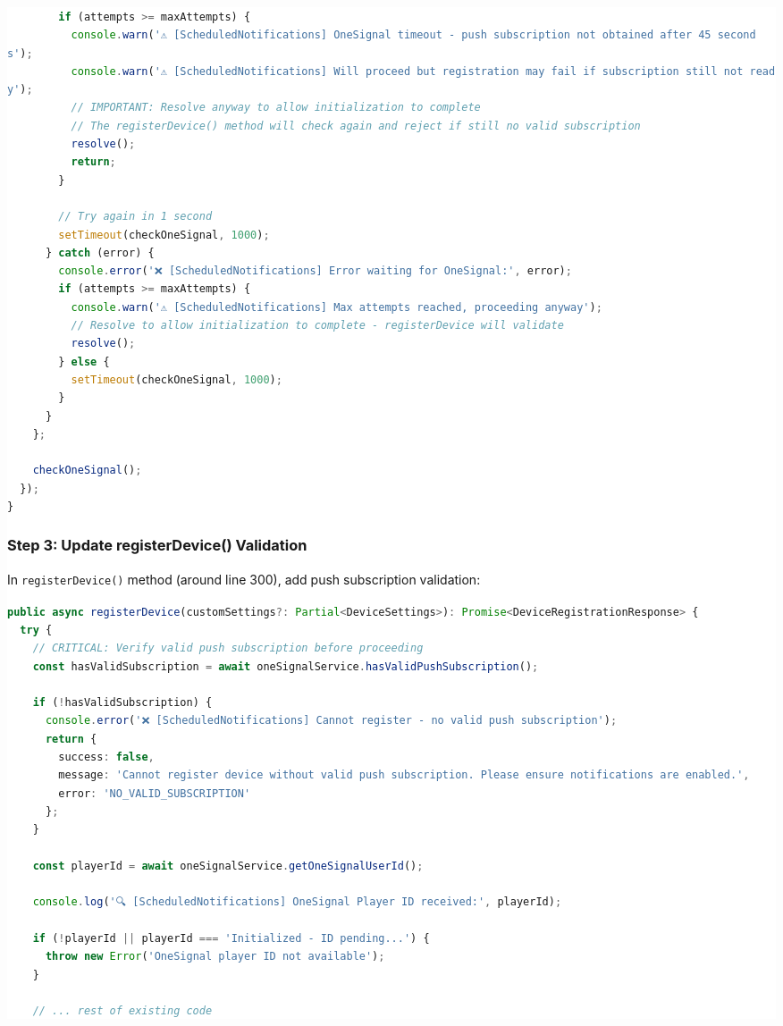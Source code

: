 ```typescript
        if (attempts >= maxAttempts) {
          console.warn('⚠️ [ScheduledNotifications] OneSignal timeout - push subscription not obtained after 45 seconds');
          console.warn('⚠️ [ScheduledNotifications] Will proceed but registration may fail if subscription still not ready');
          // IMPORTANT: Resolve anyway to allow initialization to complete
          // The registerDevice() method will check again and reject if still no valid subscription
          resolve();
          return;
        }

        // Try again in 1 second
        setTimeout(checkOneSignal, 1000);
      } catch (error) {
        console.error('❌ [ScheduledNotifications] Error waiting for OneSignal:', error);
        if (attempts >= maxAttempts) {
          console.warn('⚠️ [ScheduledNotifications] Max attempts reached, proceeding anyway');
          // Resolve to allow initialization to complete - registerDevice will validate
          resolve();
        } else {
          setTimeout(checkOneSignal, 1000);
        }
      }
    };

    checkOneSignal();
  });
}
```

### Step 3: Update registerDevice() Validation

In `registerDevice()` method (around line 300), add push subscription validation:

```typescript
public async registerDevice(customSettings?: Partial<DeviceSettings>): Promise<DeviceRegistrationResponse> {
  try {
    // CRITICAL: Verify valid push subscription before proceeding
    const hasValidSubscription = await oneSignalService.hasValidPushSubscription();
    
    if (!hasValidSubscription) {
      console.error('❌ [ScheduledNotifications] Cannot register - no valid push subscription');
      return {
        success: false,
        message: 'Cannot register device without valid push subscription. Please ensure notifications are enabled.',
        error: 'NO_VALID_SUBSCRIPTION'
      };
    }

    const playerId = await oneSignalService.getOneSignalUserId();
    
    console.log('🔍 [ScheduledNotifications] OneSignal Player ID received:', playerId);
    
    if (!playerId || playerId === 'Initialized - ID pending...') {
      throw new Error('OneSignal player ID not available');
    }

    // ... rest of existing code
```
